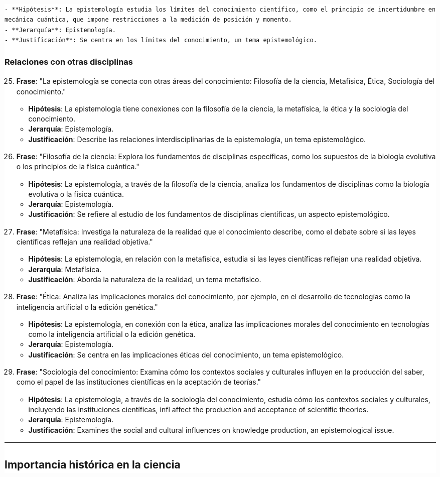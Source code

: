     - **Hipótesis**: La epistemología estudia los límites del conocimiento científico, como el principio de incertidumbre en mecánica cuántica, que impone restricciones a la medición de posición y momento.
    - **Jerarquía**: Epistemología.
    - **Justificación**: Se centra en los límites del conocimiento, un tema epistemológico.

### Relaciones con otras disciplinas

25. **Frase**: "La epistemología se conecta con otras áreas del conocimiento: Filosofía de la ciencia, Metafísica, Ética, Sociología del conocimiento."
    
    - **Hipótesis**: La epistemología tiene conexiones con la filosofía de la ciencia, la metafísica, la ética y la sociología del conocimiento.
    - **Jerarquía**: Epistemología.
    - **Justificación**: Describe las relaciones interdisciplinarias de la epistemología, un tema epistemológico.
26. **Frase**: "Filosofía de la ciencia: Explora los fundamentos de disciplinas específicas, como los supuestos de la biología evolutiva o los principios de la física cuántica."
    
    - **Hipótesis**: La epistemología, a través de la filosofía de la ciencia, analiza los fundamentos de disciplinas como la biología evolutiva o la física cuántica.
    - **Jerarquía**: Epistemología.
    - **Justificación**: Se refiere al estudio de los fundamentos de disciplinas científicas, un aspecto epistemológico.
27. **Frase**: "Metafísica: Investiga la naturaleza de la realidad que el conocimiento describe, como el debate sobre si las leyes científicas reflejan una realidad objetiva."
    
    - **Hipótesis**: La epistemología, en relación con la metafísica, estudia si las leyes científicas reflejan una realidad objetiva.
    - **Jerarquía**: Metafísica.
    - **Justificación**: Aborda la naturaleza de la realidad, un tema metafísico.
28. **Frase**: "Ética: Analiza las implicaciones morales del conocimiento, por ejemplo, en el desarrollo de tecnologías como la inteligencia artificial o la edición genética."
    
    - **Hipótesis**: La epistemología, en conexión con la ética, analiza las implicaciones morales del conocimiento en tecnologías como la inteligencia artificial o la edición genética.
    - **Jerarquía**: Epistemología.
    - **Justificación**: Se centra en las implicaciones éticas del conocimiento, un tema epistemológico.
29. **Frase**: "Sociología del conocimiento: Examina cómo los contextos sociales y culturales influyen en la producción del saber, como el papel de las instituciones científicas en la aceptación de teorías."
    
    - **Hipótesis**: La epistemología, a través de la sociología del conocimiento, estudia cómo los contextos sociales y culturales, incluyendo las instituciones científicas, infl affect the production and acceptance of scientific theories.
    - **Jerarquía**: Epistemología.
    - **Justificación**: Examines the social and cultural influences on knowledge production, an epistemological issue.

---

## Importancia histórica en la ciencia
